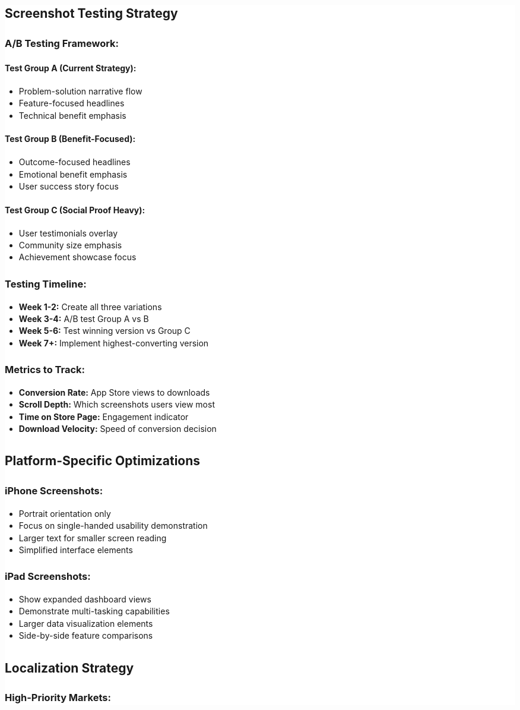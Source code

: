 ## Screenshot Testing Strategy

### A/B Testing Framework:

#### Test Group A (Current Strategy):
- Problem-solution narrative flow
- Feature-focused headlines
- Technical benefit emphasis

#### Test Group B (Benefit-Focused):
- Outcome-focused headlines
- Emotional benefit emphasis
- User success story focus

#### Test Group C (Social Proof Heavy):
- User testimonials overlay
- Community size emphasis
- Achievement showcase focus

### Testing Timeline:
- **Week 1-2:** Create all three variations
- **Week 3-4:** A/B test Group A vs B
- **Week 5-6:** Test winning version vs Group C
- **Week 7+:** Implement highest-converting version

### Metrics to Track:
- **Conversion Rate:** App Store views to downloads
- **Scroll Depth:** Which screenshots users view most
- **Time on Store Page:** Engagement indicator
- **Download Velocity:** Speed of conversion decision

## Platform-Specific Optimizations

### iPhone Screenshots:
- Portrait orientation only
- Focus on single-handed usability demonstration
- Larger text for smaller screen reading
- Simplified interface elements

### iPad Screenshots:
- Show expanded dashboard views
- Demonstrate multi-tasking capabilities
- Larger data visualization elements
- Side-by-side feature comparisons

## Localization Strategy

### High-Priority Markets:
